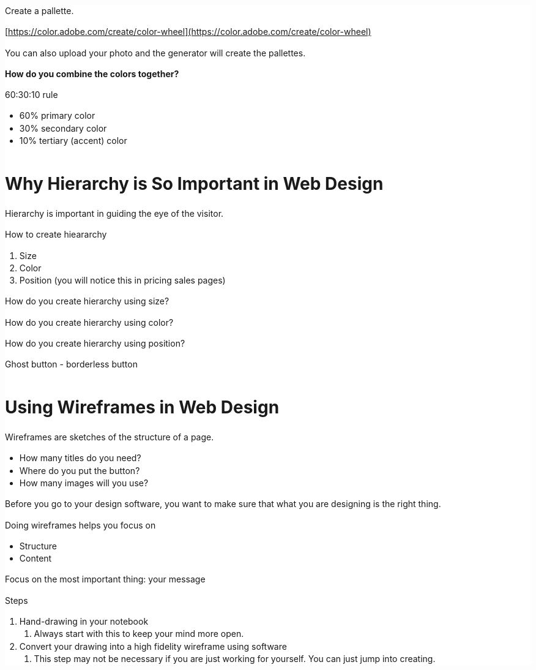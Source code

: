 Create a pallette.

[https://color.adobe.com/create/color-wheel](https://color.adobe.com/create/color-wheel)

You can also upload your photo and the generator will create the pallettes.

**How do you combine the colors together?**

60:30:10 rule

- 60% primary color
- 30% secondary color
- 10% tertiary (accent) color

# Why Hierarchy is So Important in Web Design

Hierarchy is important in guiding the eye of the visitor.

How to create hieararchy

1. Size
2. Color
3. Position (you will notice this in pricing sales pages)

How do you create hierarchy using size?

How do you create hierarchy using color?

How do you create hierarchy using position?

Ghost button - borderless button

# Using Wireframes in Web Design

Wireframes are sketches of the structure of a page.

- How many titles do you need?
- Where do you put the button?
- How many images will you use?

Before you go to your design software, you want to make sure that what you are designing is the right thing.

Doing wireframes helps you focus on

- Structure
- Content

Focus on the most important thing: your message

Steps

1. Hand-drawing in your notebook
   1. Always start with this to keep your mind more open.
2. Convert your drawing into a high fidelity wireframe using software
   1. This step may not be necessary if you are just working for yourself. You can just jump into creating.
